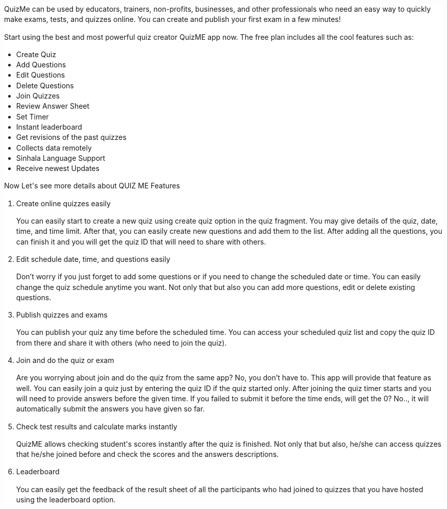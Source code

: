 <p>QuizMe can be used by educators, trainers, non-profits, businesses, and other professionals who need an easy way to quickly make exams, tests, and quizzes online. You can create and publish your first exam in a few minutes!
</p>
<p>Start using the best and most powerful quiz creator QuizME app now. The free plan includes all the cool features such as:</p>  
<ul>
  <li>Create Quiz</li>
  <li>Add Questions</li>
  <li>Edit Questions</li>
  <li>Delete Questions</li>
  <li>Join Quizzes</li>
  <li>Review Answer Sheet</li>
  <li>Set Timer</li>
  <li>Instant leaderboard</li>
  <li>Get revisions of the past quizzes</li>
  <li>Collects data remotely</li>
  <li>Sinhala Language Support</li>
  <li>Receive newest Updates</li>
</ul>

<p>Now Let's see more details about QUIZ ME Features</p>  
<ol>
  <li>Create online quizzes easily
    <p>
      You can easily start to create a new quiz using create quiz option in the quiz fragment. You may give details of the quiz, date, time, and time limit. After that, you can easily create new questions and add them to the list. After adding all the questions, you can finish it and you will get the quiz ID that will need to share with others.
    </p>
  </li>
  <li>Edit schedule date, time, and questions easily
    <p>
     Don’t worry if you just forget to add some questions or if you need to change the scheduled date or time. You can easily change the quiz schedule anytime you want. Not only that but also you can add more questions, edit or delete existing questions.
    </p>
  </li>
  <li>Publish quizzes and exams
    <p>
     You can publish your quiz any time before the scheduled time. You can access your scheduled quiz list and copy the quiz ID from there and share it with others (who need to join the quiz).
    </p>
  </li>
  <li>Join and do the quiz or exam
    <p>
      Are you worrying about join and do the quiz from the same app? No, you don’t have to. This app will provide that feature as well. You can easily join a quiz just by entering the quiz ID if the quiz started only. After joining the quiz timer starts and you will need to provide answers before the given time. If you failed to submit it before the time ends, will get the 0? No.., it will automatically submit the answers you have given so far.
    </p>
  </li>
  <li>Check test results and calculate marks instantly
    <p>
      QuizME allows checking student's scores instantly after the quiz is finished. Not only that but also, he/she can access quizzes that he/she joined before and check the scores and the answers descriptions.
    </p>
  </li>
  <li>Leaderboard
    <p>
      You can easily get the feedback of the result sheet of all the participants who had joined to quizzes that you have hosted using the leaderboard option.